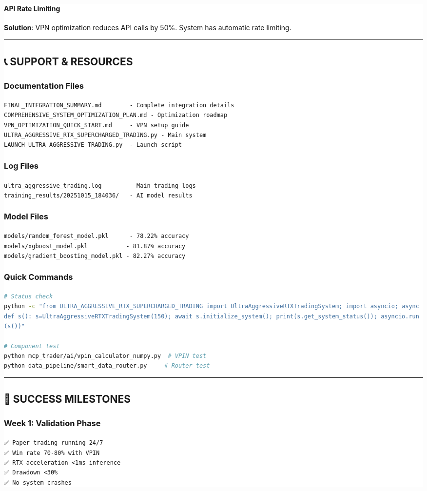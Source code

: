 #### **API Rate Limiting**
**Solution**: VPN optimization reduces API calls by 50%. System has automatic rate limiting.

---

## 📞 **SUPPORT & RESOURCES**

### **Documentation Files**
```
FINAL_INTEGRATION_SUMMARY.md        - Complete integration details
COMPREHENSIVE_SYSTEM_OPTIMIZATION_PLAN.md - Optimization roadmap
VPN_OPTIMIZATION_QUICK_START.md     - VPN setup guide
ULTRA_AGGRESSIVE_RTX_SUPERCHARGED_TRADING.py - Main system
LAUNCH_ULTRA_AGGRESSIVE_TRADING.py  - Launch script
```

### **Log Files**
```
ultra_aggressive_trading.log        - Main trading logs
training_results/20251015_184036/   - AI model results
```

### **Model Files**
```
models/random_forest_model.pkl      - 78.22% accuracy
models/xgboost_model.pkl           - 81.87% accuracy
models/gradient_boosting_model.pkl - 82.27% accuracy
```

### **Quick Commands**
```bash
# Status check
python -c "from ULTRA_AGGRESSIVE_RTX_SUPERCHARGED_TRADING import UltraAggressiveRTXTradingSystem; import asyncio; async def s(): s=UltraAggressiveRTXTradingSystem(150); await s.initialize_system(); print(s.get_system_status()); asyncio.run(s())"

# Component test
python mcp_trader/ai/vpin_calculator_numpy.py  # VPIN test
python data_pipeline/smart_data_router.py     # Router test
```

---

## 🎯 **SUCCESS MILESTONES**

### **Week 1: Validation Phase**
```
✅ Paper trading running 24/7
✅ Win rate 70-80% with VPIN
✅ RTX acceleration <1ms inference
✅ Drawdown <30%
✅ No system crashes
```
